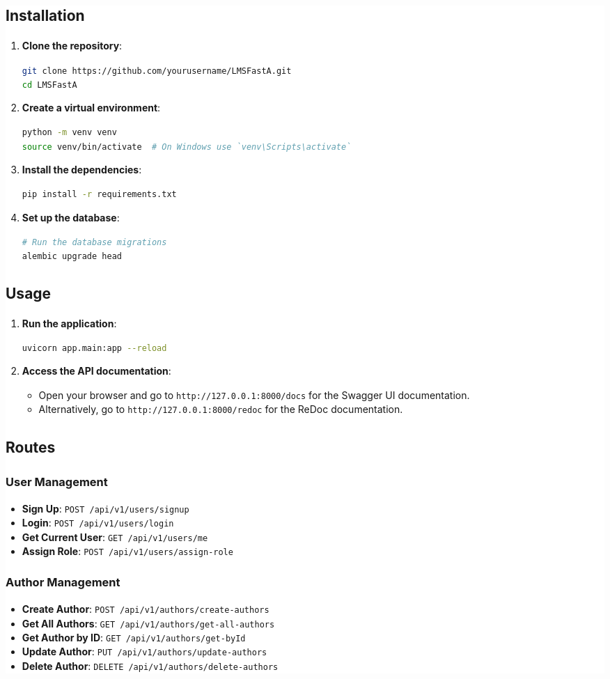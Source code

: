 ## Installation

1. **Clone the repository**:
    ```bash
    git clone https://github.com/yourusername/LMSFastA.git
    cd LMSFastA
    ```

2. **Create a virtual environment**:
    ```bash
    python -m venv venv
    source venv/bin/activate  # On Windows use `venv\Scripts\activate`
    ```

3. **Install the dependencies**:
    ```bash
    pip install -r requirements.txt
    ```

4. **Set up the database**:
    ```bash
    # Run the database migrations
    alembic upgrade head
    ```

## Usage

1. **Run the application**:
    ```bash
    uvicorn app.main:app --reload
    ```

2. **Access the API documentation**:
    - Open your browser and go to `http://127.0.0.1:8000/docs` for the Swagger UI documentation.
    - Alternatively, go to `http://127.0.0.1:8000/redoc` for the ReDoc documentation.

## Routes

### User Management

- **Sign Up**: `POST /api/v1/users/signup`
- **Login**: `POST /api/v1/users/login`
- **Get Current User**: `GET /api/v1/users/me`
- **Assign Role**: `POST /api/v1/users/assign-role`

### Author Management

- **Create Author**: `POST /api/v1/authors/create-authors`
- **Get All Authors**: `GET /api/v1/authors/get-all-authors`
- **Get Author by ID**: `GET /api/v1/authors/get-byId`
- **Update Author**: `PUT /api/v1/authors/update-authors`
- **Delete Author**: `DELETE /api/v1/authors/delete-authors`
